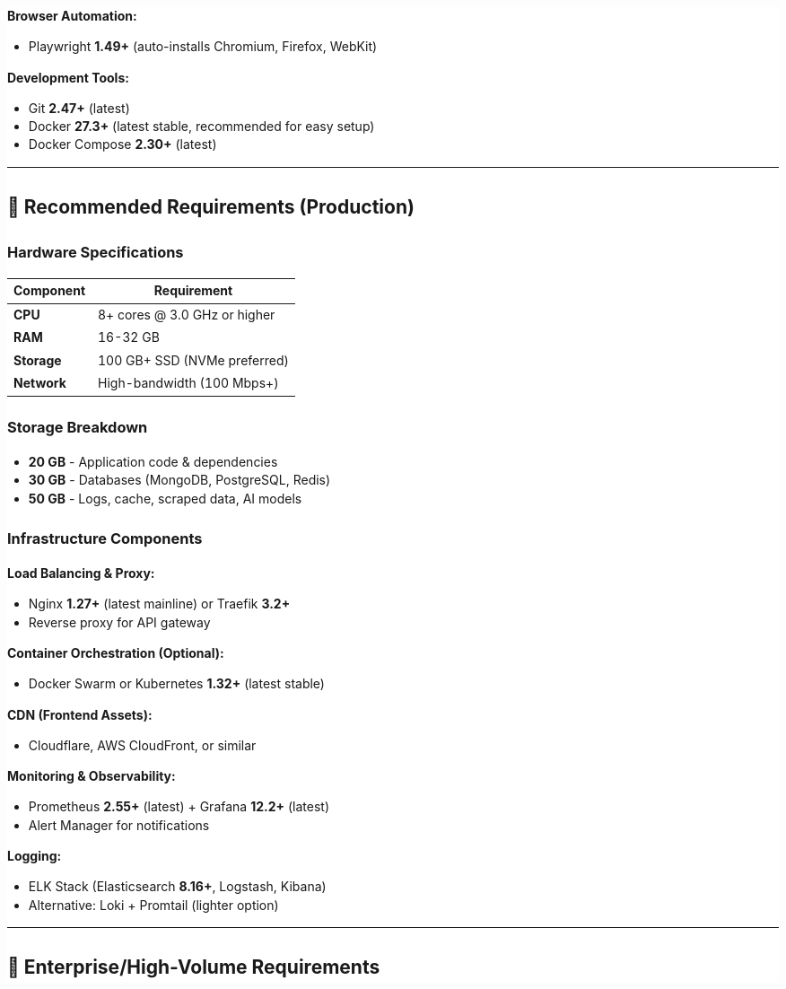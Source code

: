**Browser Automation:**
- Playwright **1.49+** (auto-installs Chromium, Firefox, WebKit)

**Development Tools:**
- Git **2.47+** (latest)
- Docker **27.3+** (latest stable, recommended for easy setup)
- Docker Compose **2.30+** (latest)

---

## 🚀 Recommended Requirements (Production)

### Hardware Specifications

| Component | Requirement |
|-----------|-------------|
| **CPU** | 8+ cores @ 3.0 GHz or higher |
| **RAM** | 16-32 GB |
| **Storage** | 100 GB+ SSD (NVMe preferred) |
| **Network** | High-bandwidth (100 Mbps+) |

### Storage Breakdown
- **20 GB** - Application code & dependencies
- **30 GB** - Databases (MongoDB, PostgreSQL, Redis)
- **50 GB** - Logs, cache, scraped data, AI models

### Infrastructure Components

**Load Balancing & Proxy:**
- Nginx **1.27+** (latest mainline) or Traefik **3.2+**
- Reverse proxy for API gateway

**Container Orchestration (Optional):**
- Docker Swarm or Kubernetes **1.32+** (latest stable)

**CDN (Frontend Assets):**
- Cloudflare, AWS CloudFront, or similar

**Monitoring & Observability:**
- Prometheus **2.55+** (latest) + Grafana **12.2+** (latest)
- Alert Manager for notifications

**Logging:**
- ELK Stack (Elasticsearch **8.16+**, Logstash, Kibana)
- Alternative: Loki + Promtail (lighter option)

---

## 🏢 Enterprise/High-Volume Requirements
